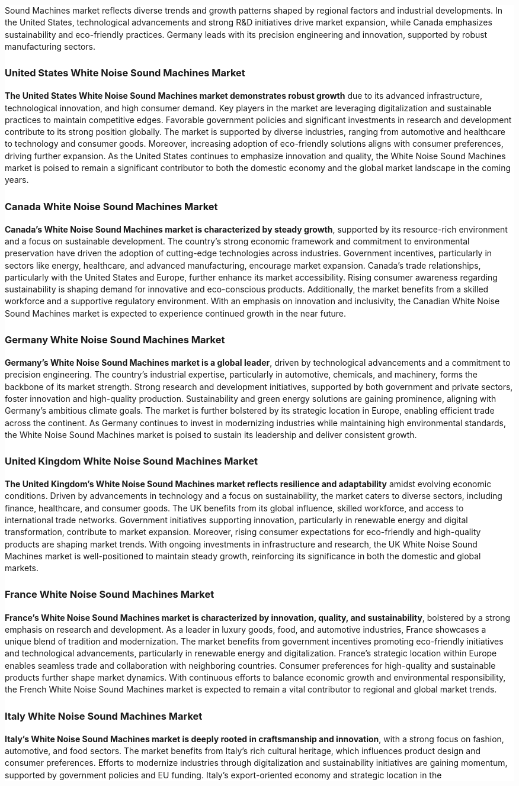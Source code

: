 Sound Machines market reflects diverse trends and growth patterns shaped by regional factors and industrial developments. In the United States, technological advancements and strong R&amp;D initiatives drive market expansion, while Canada emphasizes sustainability and eco-friendly practices. Germany leads with its precision engineering and innovation, supported by robust manufacturing sectors.</span></em></p></blockquote><h3><strong>United States White Noise Sound Machines Market</strong></h3><p><strong>The United States White Noise Sound Machines market demonstrates robust growth</strong> due to its advanced infrastructure, technological innovation, and high consumer demand. Key players in the market are leveraging digitalization and sustainable practices to maintain competitive edges. Favorable government policies and significant investments in research and development contribute to its strong position globally. The market is supported by diverse industries, ranging from automotive and healthcare to technology and consumer goods. Moreover, increasing adoption of eco-friendly solutions aligns with consumer preferences, driving further expansion. As the United States continues to emphasize innovation and quality, the White Noise Sound Machines market is poised to remain a significant contributor to both the domestic economy and the global market landscape in the coming years.</p><h3><strong>Canada White Noise Sound Machines Market</strong></h3><p><strong>Canada&rsquo;s White Noise Sound Machines market is characterized by steady growth</strong>, supported by its resource-rich environment and a focus on sustainable development. The country&rsquo;s strong economic framework and commitment to environmental preservation have driven the adoption of cutting-edge technologies across industries. Government incentives, particularly in sectors like energy, healthcare, and advanced manufacturing, encourage market expansion. Canada&rsquo;s trade relationships, particularly with the United States and Europe, further enhance its market accessibility. Rising consumer awareness regarding sustainability is shaping demand for innovative and eco-conscious products. Additionally, the market benefits from a skilled workforce and a supportive regulatory environment. With an emphasis on innovation and inclusivity, the Canadian White Noise Sound Machines market is expected to experience continued growth in the near future.</p><h3><strong>Germany White Noise Sound Machines Market</strong></h3><p><strong>Germany&rsquo;s White Noise Sound Machines market is a global leader</strong>, driven by technological advancements and a commitment to precision engineering. The country&rsquo;s industrial expertise, particularly in automotive, chemicals, and machinery, forms the backbone of its market strength. Strong research and development initiatives, supported by both government and private sectors, foster innovation and high-quality production. Sustainability and green energy solutions are gaining prominence, aligning with Germany&rsquo;s ambitious climate goals. The market is further bolstered by its strategic location in Europe, enabling efficient trade across the continent. As Germany continues to invest in modernizing industries while maintaining high environmental standards, the White Noise Sound Machines market is poised to sustain its leadership and deliver consistent growth.</p><h3><strong>United Kingdom White Noise Sound Machines Market</strong></h3><p><strong>The United Kingdom&rsquo;s White Noise Sound Machines market reflects resilience and adaptability</strong> amidst evolving economic conditions. Driven by advancements in technology and a focus on sustainability, the market caters to diverse sectors, including finance, healthcare, and consumer goods. The UK benefits from its global influence, skilled workforce, and access to international trade networks. Government initiatives supporting innovation, particularly in renewable energy and digital transformation, contribute to market expansion. Moreover, rising consumer expectations for eco-friendly and high-quality products are shaping market trends. With ongoing investments in infrastructure and research, the UK White Noise Sound Machines market is well-positioned to maintain steady growth, reinforcing its significance in both the domestic and global markets.</p><h3><strong>France White Noise Sound Machines Market</strong></h3><p><strong>France&rsquo;s White Noise Sound Machines market is characterized by innovation, quality, and sustainability</strong>, bolstered by a strong emphasis on research and development. As a leader in luxury goods, food, and automotive industries, France showcases a unique blend of tradition and modernization. The market benefits from government incentives promoting eco-friendly initiatives and technological advancements, particularly in renewable energy and digitalization. France&rsquo;s strategic location within Europe enables seamless trade and collaboration with neighboring countries. Consumer preferences for high-quality and sustainable products further shape market dynamics. With continuous efforts to balance economic growth and environmental responsibility, the French White Noise Sound Machines market is expected to remain a vital contributor to regional and global market trends.</p><h3><strong>Italy White Noise Sound Machines Market</strong></h3><p><strong>Italy&rsquo;s White Noise Sound Machines market is deeply rooted in craftsmanship and innovation</strong>, with a strong focus on fashion, automotive, and food sectors. The market benefits from Italy&rsquo;s rich cultural heritage, which influences product design and consumer preferences. Efforts to modernize industries through digitalization and sustainability initiatives are gaining momentum, supported by government policies and EU funding. Italy&rsquo;s export-oriented economy and strategic location in the